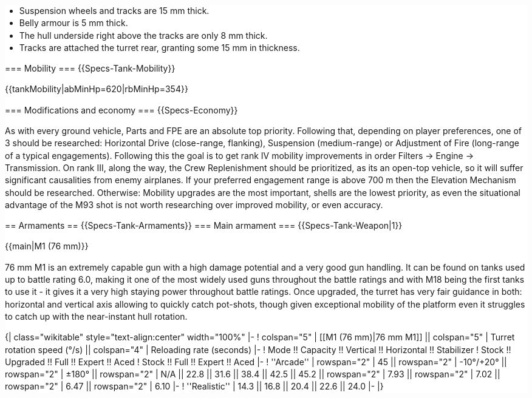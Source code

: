 * Suspension wheels and tracks are 15 mm thick.
* Belly armour is 5 mm thick.
* The hull underside right above the tracks are only 8 mm thick.
* Tracks are attached the turret rear, granting some 15 mm in thickness.

=== Mobility ===
{{Specs-Tank-Mobility}}


{{tankMobility|abMinHp=620|rbMinHp=354}}

=== Modifications and economy ===
{{Specs-Economy}}

As with every ground vehicle, Parts and FPE are an absolute top priority. Following that, depending on player preferences, one of 3 should be researched: Horizontal Drive (close-range, flanking), Suspension (medium-range) or Adjustment of Fire (long-range of a typical engagements). Following this the goal is to get rank IV mobility improvements in order Filters -> Engine -> Transmission. On rank III, along the way, the Crew Replenishment should be prioritized, as its an open-top vehicle, so it will suffer significant causalities from enemy airplanes. If your preferred engagement range is above 700 m then the Elevation Mechanism should be researched. Otherwise: Mobility upgrades are the most important, shells are the lowest priority, as even the situational advantage of the M93 shot is not worth researching over improved mobility, or even accuracy.

== Armaments ==
{{Specs-Tank-Armaments}}
=== Main armament ===
{{Specs-Tank-Weapon|1}}

{{main|M1 (76 mm)}}

76 mm M1 is an extremely capable gun with a high damage potential and a very good gun handling. It can be found on tanks used up to battle rating 6.0, making it one of the most widely used guns throughout the battle ratings and with M18 being the first tanks to use it - it gives it a very high staying power throughout battle ratings. Once upgraded, the turret has very fair guidance in both: horizontal and vertical axis allowing to quickly catch pot-shots, though given exceptional mobility of the platform even it struggles to catch up with the near-instant hull rotation.

{| class="wikitable" style="text-align:center" width="100%"
|-
! colspan="5" | [[M1 (76 mm)|76 mm M1]] || colspan="5" | Turret rotation speed (°/s) || colspan="4" | Reloading rate (seconds)
|-
! Mode !! Capacity !! Vertical !! Horizontal !! Stabilizer
! Stock !! Upgraded !! Full !! Expert !! Aced
! Stock !! Full !! Expert !! Aced
|-
! ''Arcade''
| rowspan="2" | 45 || rowspan="2" | -10°/+20° || rowspan="2" | ±180° || rowspan="2" | N/A || 22.8 || 31.6 || 38.4 || 42.5 || 45.2 || rowspan="2" | 7.93 || rowspan="2" | 7.02 || rowspan="2" | 6.47 || rowspan="2" | 6.10
|-
! ''Realistic''
| 14.3 || 16.8 || 20.4 || 22.6 || 24.0
|-
|}
